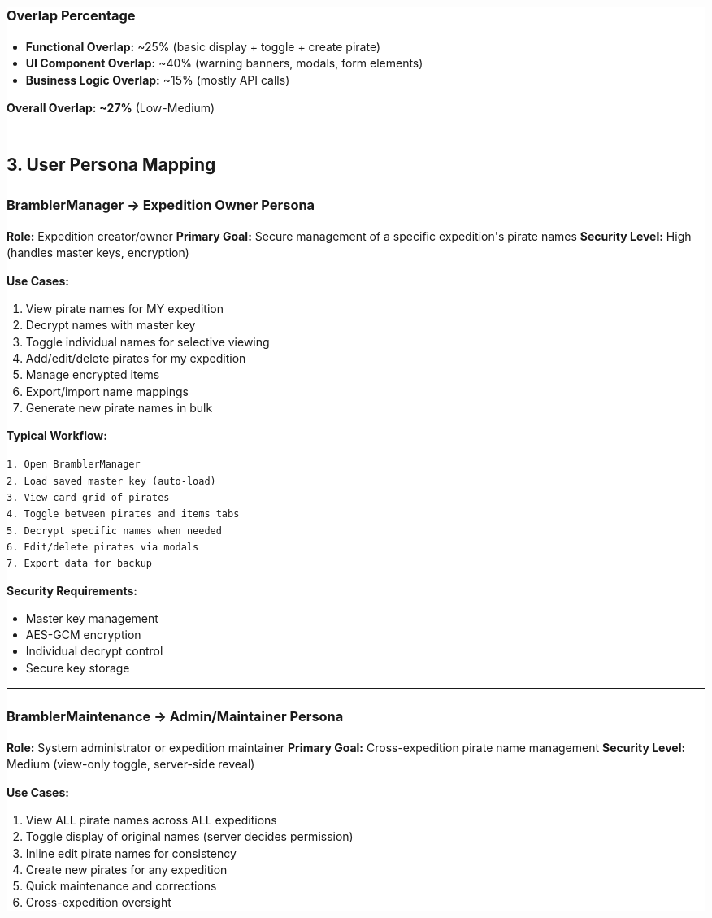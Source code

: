 ### Overlap Percentage
- **Functional Overlap:** ~25% (basic display + toggle + create pirate)
- **UI Component Overlap:** ~40% (warning banners, modals, form elements)
- **Business Logic Overlap:** ~15% (mostly API calls)

**Overall Overlap:** **~27%** (Low-Medium)

---

## 3. User Persona Mapping

### BramblerManager → **Expedition Owner Persona**
**Role:** Expedition creator/owner
**Primary Goal:** Secure management of a specific expedition's pirate names
**Security Level:** High (handles master keys, encryption)

**Use Cases:**
1. View pirate names for MY expedition
2. Decrypt names with master key
3. Toggle individual names for selective viewing
4. Add/edit/delete pirates for my expedition
5. Manage encrypted items
6. Export/import name mappings
7. Generate new pirate names in bulk

**Typical Workflow:**
```
1. Open BramblerManager
2. Load saved master key (auto-load)
3. View card grid of pirates
4. Toggle between pirates and items tabs
5. Decrypt specific names when needed
6. Edit/delete pirates via modals
7. Export data for backup
```

**Security Requirements:**
- Master key management
- AES-GCM encryption
- Individual decrypt control
- Secure key storage

---

### BramblerMaintenance → **Admin/Maintainer Persona**
**Role:** System administrator or expedition maintainer
**Primary Goal:** Cross-expedition pirate name management
**Security Level:** Medium (view-only toggle, server-side reveal)

**Use Cases:**
1. View ALL pirate names across ALL expeditions
2. Toggle display of original names (server decides permission)
3. Inline edit pirate names for consistency
4. Create new pirates for any expedition
5. Quick maintenance and corrections
6. Cross-expedition oversight
